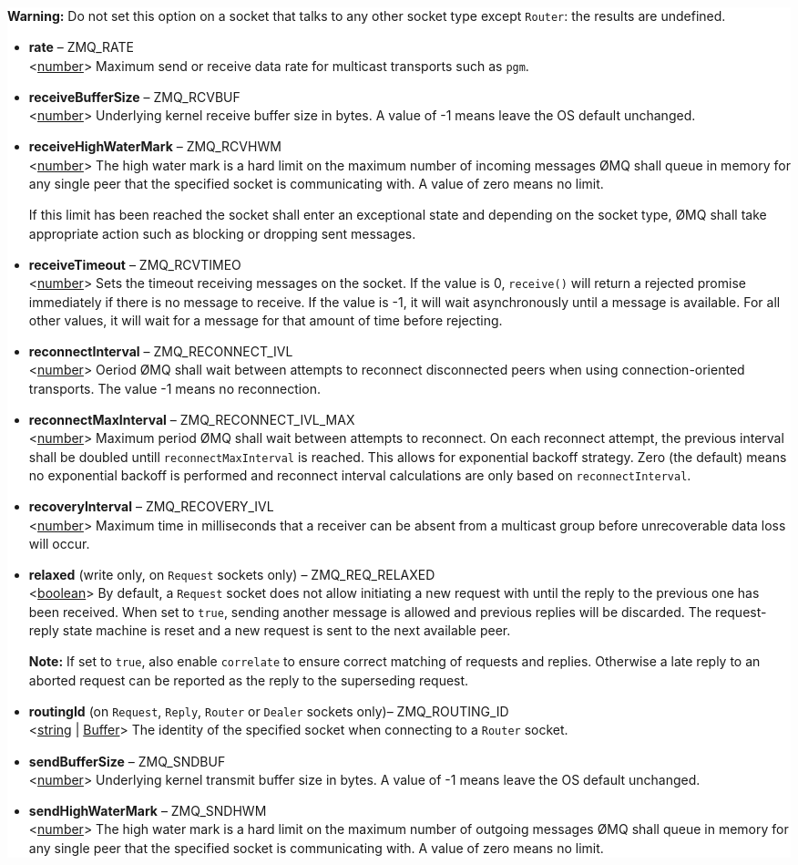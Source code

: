   **Warning:** Do not set this option on a socket that talks to any other socket type except `Router`: the results are undefined.

* **rate** – ZMQ_RATE <br/>
  <[number]> Maximum send or receive data rate for multicast transports such as `pgm`.

* **receiveBufferSize** – ZMQ_RCVBUF <br/>
  <[number]> Underlying kernel receive buffer size in bytes. A value of -1 means leave the OS default unchanged.

* **receiveHighWaterMark** – ZMQ_RCVHWM <br/>
  <[number]> The high water mark is a hard limit on the maximum number of incoming messages ØMQ shall queue in memory for any single peer that the specified socket is communicating with. A value of zero means no limit.

  If this limit has been reached the socket shall enter an exceptional state and depending on the socket type, ØMQ shall take appropriate action such as blocking or dropping sent messages.

* **receiveTimeout** – ZMQ_RCVTIMEO <br/>
  <[number]> Sets the timeout receiving messages on the socket. If the value is 0, `receive()` will return a rejected promise immediately if there is no message to receive. If the value is -1, it will wait asynchronously until a message is available. For all other values, it will wait for a message for that amount of time before rejecting.

* **reconnectInterval** – ZMQ_RECONNECT_IVL <br/>
  <[number]> Oeriod ØMQ shall wait between attempts to reconnect disconnected peers when using connection-oriented transports. The value -1 means no reconnection.

* **reconnectMaxInterval** – ZMQ_RECONNECT_IVL_MAX <br/>
  <[number]> Maximum period ØMQ shall wait between attempts to reconnect. On each reconnect attempt, the previous interval shall be doubled untill `reconnectMaxInterval` is reached. This allows for exponential backoff strategy. Zero (the default) means no exponential backoff is performed and reconnect interval calculations are only based on `reconnectInterval`.

* **recoveryInterval** – ZMQ_RECOVERY_IVL <br/>
  <[number]> Maximum time in milliseconds that a receiver can be absent from a multicast group before unrecoverable data loss will occur.

* **relaxed** (write only, on `Request` sockets only) – ZMQ_REQ_RELAXED <br/>
  <[boolean]> By default, a `Request` socket does not allow initiating a new request with until the reply to the previous one has been received. When set to `true`, sending another message is allowed and previous replies will be discarded. The request-reply state machine is reset and a new request is sent to the next available peer.

  **Note:** If set to `true`, also enable `correlate` to ensure correct matching of requests and replies. Otherwise a late reply to an aborted request can be reported as the reply to the superseding request.

* **routingId** (on `Request`, `Reply`, `Router` or `Dealer` sockets only)– ZMQ_ROUTING_ID <br/>
  <[string] | [Buffer]> The identity of the specified socket when connecting to a `Router` socket.

* **sendBufferSize** – ZMQ_SNDBUF <br/>
  <[number]> Underlying kernel transmit buffer size in bytes. A value of -1 means leave the OS default unchanged.

* **sendHighWaterMark** – ZMQ_SNDHWM <br/>
  <[number]> The high water mark is a hard limit on the maximum number of outgoing messages ØMQ shall queue in memory for any single peer that the specified socket is communicating with. A value of zero means no limit.


[Array]: https://developer.mozilla.org/en-US/docs/Web/JavaScript/Reference/Global_Objects/Array "Array"
[AsyncIterator]: https://developer.mozilla.org/en-US/docs/Web/JavaScript/Reference/Global_Objects/Array "AsyncIterator"
[boolean]: https://developer.mozilla.org/en-US/docs/Web/JavaScript/Data_structures#Boolean_type "boolean"
[Buffer]: https://nodejs.org/api/buffer.html#buffer_class_buffer "Buffer"
[Context]: #class-zmqcontext "zmq.Context"
[EventEmitter]: https://nodejs.org/api/events.html#events_class_eventemitter "EventEmitter"
[Error]: https://developer.mozilla.org/en-US/docs/Web/JavaScript/Reference/Global_Objects/Error
[Function]: https://developer.mozilla.org/en-US/docs/Web/JavaScript/Reference/Global_Objects/Function "Function"
[null]: https://developer.mozilla.org/en-US/docs/Web/JavaScript/Reference/Global_Objects/null "null"
[number]: https://developer.mozilla.org/en-US/docs/Web/JavaScript/Data_structures#Number_type "number"
[Object]: https://developer.mozilla.org/en-US/docs/Web/JavaScript/Reference/Global_Objects/Object "Object"
[Observer]: #class-zmqobserver "zmq.Observer"
[Promise]: https://developer.mozilla.org/en-US/docs/Web/JavaScript/Reference/Global_Objects/Promise "Promise"
[Proxy]: #class-zmqproxy "zmq.Proxy"
[Socket]: #class-zmqsocket "zmq.Socket"
[string]: https://developer.mozilla.org/en-US/docs/Web/JavaScript/Data_structures#String_type "string"
[undefined]: https://developer.mozilla.org/en-US/docs/Web/JavaScript/Reference/Global_Objects/undefined "undefined"